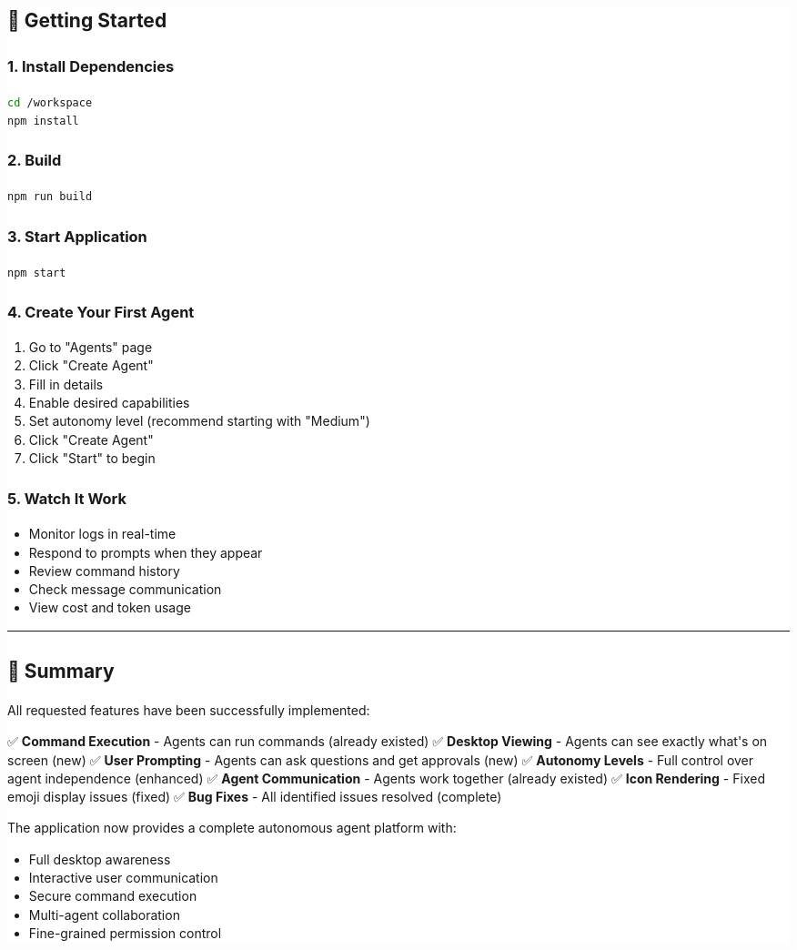 
## 🚀 Getting Started

### 1. Install Dependencies
```bash
cd /workspace
npm install
```

### 2. Build
```bash
npm run build
```

### 3. Start Application
```bash
npm start
```

### 4. Create Your First Agent
1. Go to "Agents" page
2. Click "Create Agent"
3. Fill in details
4. Enable desired capabilities
5. Set autonomy level (recommend starting with "Medium")
6. Click "Create Agent"
7. Click "Start" to begin

### 5. Watch It Work
- Monitor logs in real-time
- Respond to prompts when they appear
- Review command history
- Check message communication
- View cost and token usage

---

## 🎉 Summary

All requested features have been successfully implemented:

✅ **Command Execution** - Agents can run commands (already existed)
✅ **Desktop Viewing** - Agents can see exactly what's on screen (new)
✅ **User Prompting** - Agents can ask questions and get approvals (new)
✅ **Autonomy Levels** - Full control over agent independence (enhanced)
✅ **Agent Communication** - Agents work together (already existed)
✅ **Icon Rendering** - Fixed emoji display issues (fixed)
✅ **Bug Fixes** - All identified issues resolved (complete)

The application now provides a complete autonomous agent platform with:
- Full desktop awareness
- Interactive user communication
- Secure command execution
- Multi-agent collaboration
- Fine-grained permission control

